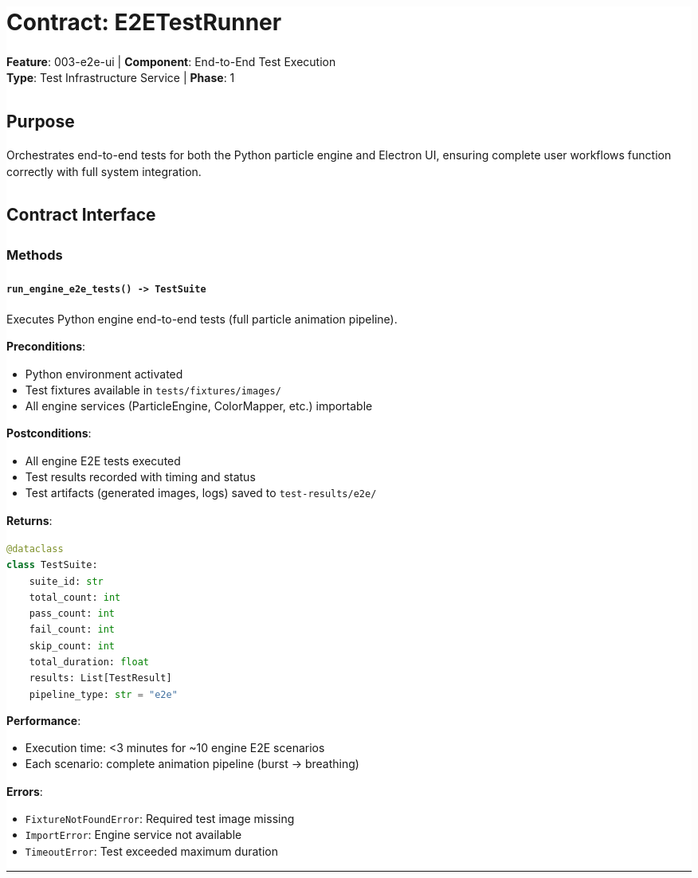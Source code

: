 # Contract: E2ETestRunner

**Feature**: 003-e2e-ui | **Component**: End-to-End Test Execution  
**Type**: Test Infrastructure Service | **Phase**: 1

## Purpose

Orchestrates end-to-end tests for both the Python particle engine and Electron UI, ensuring complete user workflows function correctly with full system integration.

## Contract Interface

### Methods

#### `run_engine_e2e_tests() -> TestSuite`

Executes Python engine end-to-end tests (full particle animation pipeline).

**Preconditions**:

- Python environment activated
- Test fixtures available in `tests/fixtures/images/`
- All engine services (ParticleEngine, ColorMapper, etc.) importable

**Postconditions**:

- All engine E2E tests executed
- Test results recorded with timing and status
- Test artifacts (generated images, logs) saved to `test-results/e2e/`

**Returns**:

```python
@dataclass
class TestSuite:
    suite_id: str
    total_count: int
    pass_count: int
    fail_count: int
    skip_count: int
    total_duration: float
    results: List[TestResult]
    pipeline_type: str = "e2e"
```

**Performance**:

- Execution time: <3 minutes for ~10 engine E2E scenarios
- Each scenario: complete animation pipeline (burst → breathing)

**Errors**:

- `FixtureNotFoundError`: Required test image missing
- `ImportError`: Engine service not available
- `TimeoutError`: Test exceeded maximum duration

---